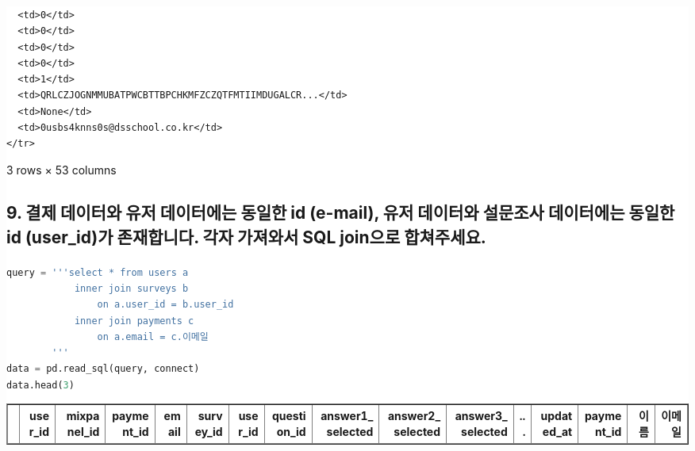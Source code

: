       <td>0</td>
      <td>0</td>
      <td>0</td>
      <td>0</td>
      <td>1</td>
      <td>QRLCZJOGNMMUBATPWCBTTBPCHKMFZCZQTFMTIIMDUGALCR...</td>
      <td>None</td>
      <td>0usbs4knns0s@dsschool.co.kr</td>
    </tr>
  </tbody>
</table>
<p>3 rows × 53 columns</p>
</div>




## 9. 결제 데이터와 유저 데이터에는 동일한 id (e-mail), 유저 데이터와 설문조사 데이터에는 동일한 id (user_id)가 존재합니다. 각자 가져와서 SQL join으로 합쳐주세요.


```python
query = '''select * from users a
            inner join surveys b
                on a.user_id = b.user_id
            inner join payments c
                on a.email = c.이메일            
        '''
data = pd.read_sql(query, connect)
data.head(3)
```




<div>
<style scoped>
    .dataframe tbody tr th:only-of-type {
        vertical-align: middle;
    }

    .dataframe tbody tr th {
        vertical-align: top;
    }

    .dataframe thead th {
        text-align: right;
    }
</style>
<table border="1" class="dataframe">
  <thead>
    <tr style="text-align: right;">
      <th></th>
      <th>user_id</th>
      <th>mixpanel_id</th>
      <th>payment_id</th>
      <th>email</th>
      <th>survey_id</th>
      <th>user_id</th>
      <th>question_id</th>
      <th>answer1_selected</th>
      <th>answer2_selected</th>
      <th>answer3_selected</th>
      <th>...</th>
      <th>updated_at</th>
      <th>payment_id</th>
      <th>이름</th>
      <th>이메일</th>